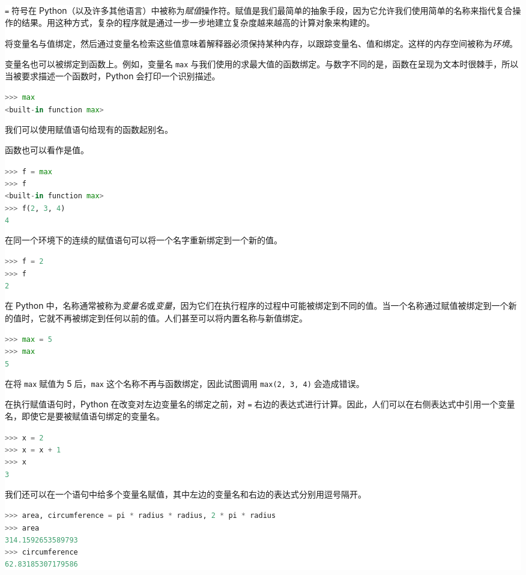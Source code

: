 `=` 符号在 Python（以及许多其他语言）中被称为<em>赋值</em>操作符。赋值是我们最简单的抽象手段，因为它允许我们使用简单的名称来指代复合操作的结果。用这种方式，复杂的程序就是通过一步一步地建立复杂度越来越高的计算对象来构建的。

将变量名与值绑定，然后通过变量名检索这些值意味着解释器必须保持某种内存，以跟踪变量名、值和绑定。这样的内存空间被称为<em>环境</em>。

变量名也可以被绑定到函数上。例如，变量名 `max` 与我们使用的求最大值的函数绑定。与数字不同的是，函数在呈现为文本时很棘手，所以当被要求描述一个函数时，Python 会打印一个识别描述。

```python
>>> max
<built-in function max>
```

我们可以使用赋值语句给现有的函数起别名。

函数也可以看作是值。

```python
>>> f = max
>>> f
<built-in function max>
>>> f(2, 3, 4)
4
```

在同一个环境下的连续的赋值语句可以将一个名字重新绑定到一个新的值。

```python
>>> f = 2
>>> f
2
```

在 Python 中，名称通常被称为<em>变量名</em>或<em>变量</em>，因为它们在执行程序的过程中可能被绑定到不同的值。当一个名称通过赋值被绑定到一个新的值时，它就不再被绑定到任何以前的值。人们甚至可以将内置名称与新值绑定。

```python
>>> max = 5
>>> max
5
```

在将 `max` 赋值为 5 后，`max` 这个名称不再与函数绑定，因此试图调用 `max(2, 3, 4)` 会造成错误。

在执行赋值语句时，Python 在改变对左边变量名的绑定之前，对 `=` 右边的表达式进行计算。因此，人们可以在右侧表达式中引用一个变量名，即使它是要被赋值语句绑定的变量名。

```python
>>> x = 2
>>> x = x + 1
>>> x
3
```

我们还可以在一个语句中给多个变量名赋值，其中左边的变量名和右边的表达式分别用逗号隔开。

```python
>>> area, circumference = pi * radius * radius, 2 * pi * radius
>>> area
314.1592653589793
>>> circumference
62.83185307179586
```
